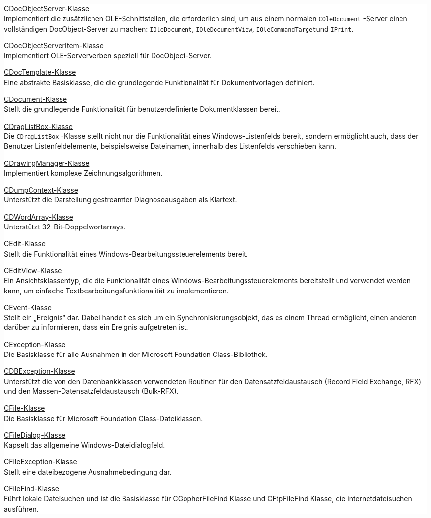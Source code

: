  [CDocObjectServer-Klasse](../../mfc/reference/cdocobjectserver-class.md)  
 Implementiert die zusätzlichen OLE-Schnittstellen, die erforderlich sind, um aus einem normalen `COleDocument` -Server einen vollständigen DocObject-Server zu machen: `IOleDocument`, `IOleDocumentView`, `IOleCommandTarget`und `IPrint`.  
  
 [CDocObjectServerItem-Klasse](../../mfc/reference/cdocobjectserveritem-class.md)  
 Implementiert OLE-Serververben speziell für DocObject-Server.  
  
 [CDocTemplate-Klasse](../../mfc/reference/cdoctemplate-class.md)  
 Eine abstrakte Basisklasse, die die grundlegende Funktionalität für Dokumentvorlagen definiert.  
  
 [CDocument-Klasse](../../mfc/reference/cdocument-class.md)  
 Stellt die grundlegende Funktionalität für benutzerdefinierte Dokumentklassen bereit.  
  
 [CDragListBox-Klasse](../../mfc/reference/cdraglistbox-class.md)  
 Die `CDragListBox` -Klasse stellt nicht nur die Funktionalität eines Windows-Listenfelds bereit, sondern ermöglicht auch, dass der Benutzer Listenfeldelemente, beispielsweise Dateinamen, innerhalb des Listenfelds verschieben kann.  
  
 [CDrawingManager-Klasse](../../mfc/reference/cdrawingmanager-class.md)  
 Implementiert komplexe Zeichnungsalgorithmen.  
  
 [CDumpContext-Klasse](../../mfc/reference/cdumpcontext-class.md)  
 Unterstützt die Darstellung gestreamter Diagnoseausgaben als Klartext.  
  
 [CDWordArray-Klasse](../../mfc/reference/cdwordarray-class.md)  
 Unterstützt 32-Bit-Doppelwortarrays.  
  
 [CEdit-Klasse](../../mfc/reference/cedit-class.md)  
 Stellt die Funktionalität eines Windows-Bearbeitungssteuerelements bereit.  
  
 [CEditView-Klasse](../../mfc/reference/ceditview-class.md)  
 Ein Ansichtsklassentyp, die die Funktionalität eines Windows-Bearbeitungssteuerelements bereitstellt und verwendet werden kann, um einfache Textbearbeitungsfunktionalität zu implementieren.  
  
 [CEvent-Klasse](../../mfc/reference/cevent-class.md)  
 Stellt ein „Ereignis“ dar. Dabei handelt es sich um ein Synchronisierungsobjekt, das es einem Thread ermöglicht, einen anderen darüber zu informieren, dass ein Ereignis aufgetreten ist.  
  
 [CException-Klasse](../../mfc/reference/cexception-class.md)  
 Die Basisklasse für alle Ausnahmen in der Microsoft Foundation Class-Bibliothek.  
  
 [CDBException-Klasse](../../mfc/reference/cfieldexchange-class.md)  
 Unterstützt die von den Datenbankklassen verwendeten Routinen für den Datensatzfeldaustausch (Record Field Exchange, RFX) und den Massen-Datensatzfeldaustausch (Bulk-RFX).  
  
 [CFile-Klasse](../../mfc/reference/cfile-class.md)  
 Die Basisklasse für Microsoft Foundation Class-Dateiklassen.  
  
 [CFileDialog-Klasse](../../mfc/reference/cfiledialog-class.md)  
 Kapselt das allgemeine Windows-Dateidialogfeld.  
  
 [CFileException-Klasse](../../mfc/reference/cfileexception-class.md)  
 Stellt eine dateibezogene Ausnahmebedingung dar.  
  
 [CFileFind-Klasse](../../mfc/reference/cfilefind-class.md)  
 Führt lokale Dateisuchen und ist die Basisklasse für [CGopherFileFind Klasse](../../mfc/reference/cgopherfilefind-class.md) und [CFtpFileFind Klasse](../../mfc/reference/cftpfilefind-class.md), die internetdateisuchen ausführen.  
  